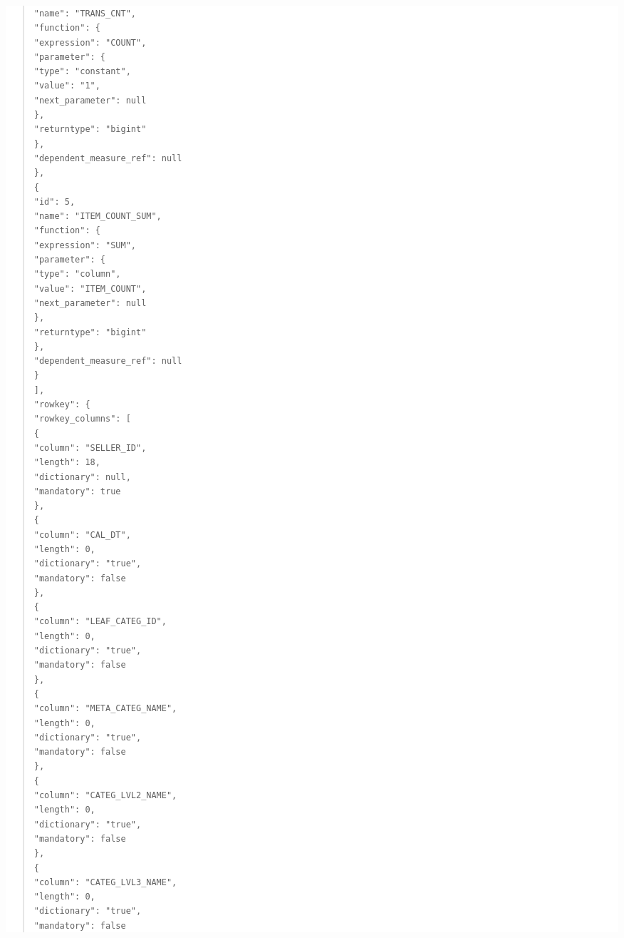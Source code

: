>     "name": "TRANS_CNT", 
>     "function": {
>     "expression": "COUNT", 
>     "parameter": {
>     "type": "constant", 
>     "value": "1", 
>     "next_parameter": null
>     }, 
>     "returntype": "bigint"
>     }, 
>     "dependent_measure_ref": null
>     }, 
>     {
>     "id": 5, 
>     "name": "ITEM_COUNT_SUM", 
>     "function": {
>     "expression": "SUM", 
>     "parameter": {
>     "type": "column", 
>     "value": "ITEM_COUNT", 
>     "next_parameter": null
>     }, 
>     "returntype": "bigint"
>     }, 
>     "dependent_measure_ref": null
>     }
>     ], 
>     "rowkey": {
>     "rowkey_columns": [
>     {
>     "column": "SELLER_ID", 
>     "length": 18, 
>     "dictionary": null, 
>     "mandatory": true
>     }, 
>     {
>     "column": "CAL_DT", 
>     "length": 0, 
>     "dictionary": "true", 
>     "mandatory": false
>     }, 
>     {
>     "column": "LEAF_CATEG_ID", 
>     "length": 0, 
>     "dictionary": "true", 
>     "mandatory": false
>     }, 
>     {
>     "column": "META_CATEG_NAME", 
>     "length": 0, 
>     "dictionary": "true", 
>     "mandatory": false
>     }, 
>     {
>     "column": "CATEG_LVL2_NAME", 
>     "length": 0, 
>     "dictionary": "true", 
>     "mandatory": false
>     }, 
>     {
>     "column": "CATEG_LVL3_NAME", 
>     "length": 0, 
>     "dictionary": "true", 
>     "mandatory": false